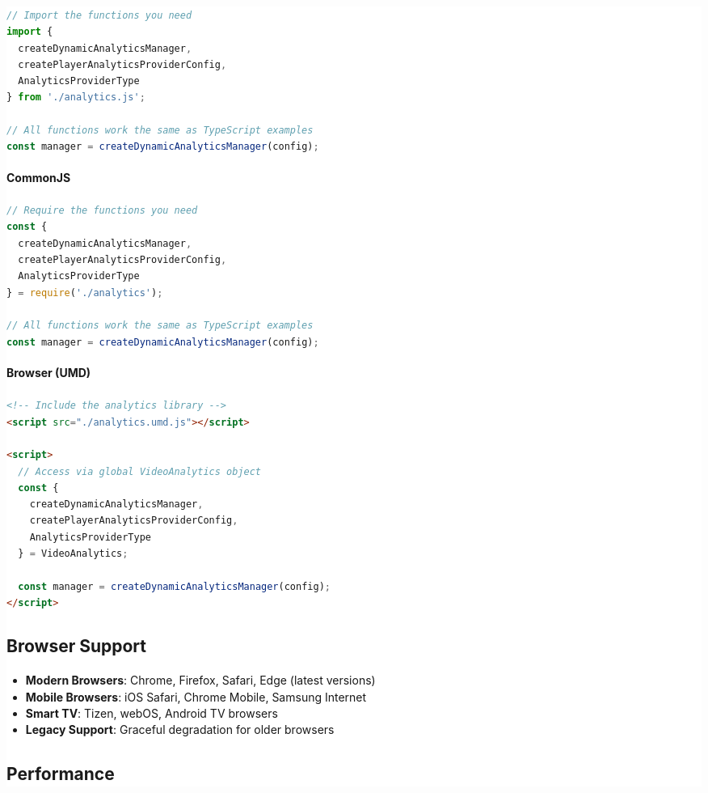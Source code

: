 ```javascript
// Import the functions you need
import {
  createDynamicAnalyticsManager,
  createPlayerAnalyticsProviderConfig,
  AnalyticsProviderType
} from './analytics.js';

// All functions work the same as TypeScript examples
const manager = createDynamicAnalyticsManager(config);
```

#### CommonJS

```javascript
// Require the functions you need
const {
  createDynamicAnalyticsManager,
  createPlayerAnalyticsProviderConfig,
  AnalyticsProviderType
} = require('./analytics');

// All functions work the same as TypeScript examples
const manager = createDynamicAnalyticsManager(config);
```

#### Browser (UMD)

```html
<!-- Include the analytics library -->
<script src="./analytics.umd.js"></script>

<script>
  // Access via global VideoAnalytics object
  const {
    createDynamicAnalyticsManager,
    createPlayerAnalyticsProviderConfig,
    AnalyticsProviderType
  } = VideoAnalytics;

  const manager = createDynamicAnalyticsManager(config);
</script>
```

## Browser Support

- **Modern Browsers**: Chrome, Firefox, Safari, Edge (latest versions)
- **Mobile Browsers**: iOS Safari, Chrome Mobile, Samsung Internet
- **Smart TV**: Tizen, webOS, Android TV browsers
- **Legacy Support**: Graceful degradation for older browsers

## Performance
